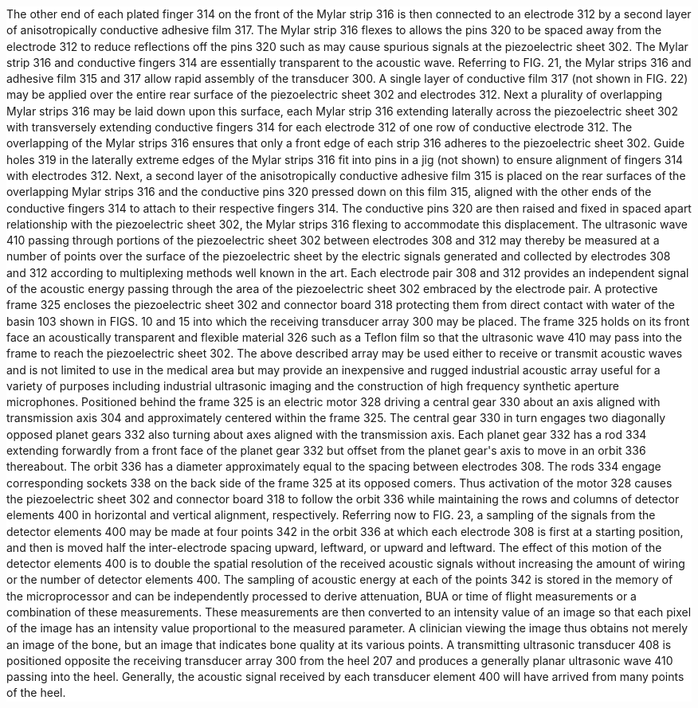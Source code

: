 The other end of each plated finger 314 on the front of the Mylar strip 316 is then connected to an electrode 312 by a second layer of anisotropically conductive adhesive film 317. The Mylar strip 316 flexes to allows the pins 320 to be spaced away from the electrode 312 to reduce reflections off the pins 320 such as may cause spurious signals at the piezoelectric sheet 302. The Mylar strip 316 and conductive fingers 314 are essentially transparent to the acoustic wave.
Referring to FIG. 21, the Mylar strips 316 and adhesive film 315 and 317 allow rapid assembly of the transducer 300. A single layer of conductive film 317 (not shown in FIG. 22) may be applied over the entire rear surface of the piezoelectric sheet 302 and electrodes 312. Next a plurality of overlapping Mylar strips 316 may be laid down upon this surface, each Mylar strip 316 extending laterally across the piezoelectric sheet 302 with transversely extending conductive fingers 314 for each electrode 312 of one row of conductive electrode 312. The overlapping of the Mylar strips 316 ensures that only a front edge of each strip 316 adheres to the piezoelectric sheet 302. Guide holes 319 in the laterally extreme edges of the Mylar strips 316 fit into pins in a jig (not shown) to ensure alignment of fingers 314 with electrodes 312.
Next, a second layer of the anisotropically conductive adhesive film 315 is placed on the rear surfaces of the overlapping Mylar strips 316 and the conductive pins 320 pressed down on this film 315, aligned with the other ends of the conductive fingers 314 to attach to their respective fingers 314. The conductive pins 320 are then raised and fixed in spaced apart relationship with the piezoelectric sheet 302, the Mylar strips 316 flexing to accommodate this displacement.
The ultrasonic wave 410 passing through portions of the piezoelectric sheet 302 between electrodes 308 and 312 may thereby be measured at a number of points over the surface of the piezoelectric sheet by the electric signals generated and collected by electrodes 308 and 312 according to multiplexing methods well known in the art. Each electrode pair 308 and 312 provides an independent signal of the acoustic energy passing through the area of the piezoelectric sheet 302 embraced by the electrode pair.
A protective frame 325 encloses the piezoelectric sheet 302 and connector board 318 protecting them from direct contact with water of the basin 103 shown in FIGS. 10 and 15 into which the receiving transducer array 300 may be placed. The frame 325 holds on its front face an acoustically transparent and flexible material 326 such as a Teflon film so that the ultrasonic wave 410 may pass into the frame to reach the piezoelectric sheet 302.
The above described array may be used either to receive or transmit acoustic waves and is not limited to use in the medical area but may provide an inexpensive and rugged industrial acoustic array useful for a variety of purposes including industrial ultrasonic imaging and the construction of high frequency synthetic aperture microphones.
Positioned behind the frame 325 is an electric motor 328 driving a central gear 330 about an axis aligned with transmission axis 304 and approximately centered within the frame 325. The central gear 330 in turn engages two diagonally opposed planet gears 332 also turning about axes aligned with the transmission axis. Each planet gear 332 has a rod 334 extending forwardly from a front face of the planet gear 332 but offset from the planet gear's axis to move in an orbit 336 thereabout. The orbit 336 has a diameter approximately equal to the spacing between electrodes 308.
The rods 334 engage corresponding sockets 338 on the back side of the frame 325 at its opposed comers. Thus activation of the motor 328 causes the piezoelectric sheet 302 and connector board 318 to follow the orbit 336 while maintaining the rows and columns of detector elements 400 in horizontal and vertical alignment, respectively.
Referring now to FIG. 23, a sampling of the signals from the detector elements 400 may be made at four points 342 in the orbit 336 at which each electrode 308 is first at a starting position, and then is moved half the inter-electrode spacing upward, leftward, or upward and leftward. The effect of this motion of the detector elements 400 is to double the spatial resolution of the received acoustic signals without increasing the amount of wiring or the number of detector elements 400. The sampling of acoustic energy at each of the points 342 is stored in the memory of the microprocessor and can be independently processed to derive attenuation, BUA or time of flight measurements or a combination of these measurements. These measurements are then converted to an intensity value of an image so that each pixel of the image has an intensity value proportional to the measured parameter. A clinician viewing the image thus obtains not merely an image of the bone, but an image that indicates bone quality at its various points.
A transmitting ultrasonic transducer 408 is positioned opposite the receiving transducer array 300 from the heel 207 and produces a generally planar ultrasonic wave 410 passing into the heel. Generally, the acoustic signal received by each transducer element 400 will have arrived from many points of the heel.